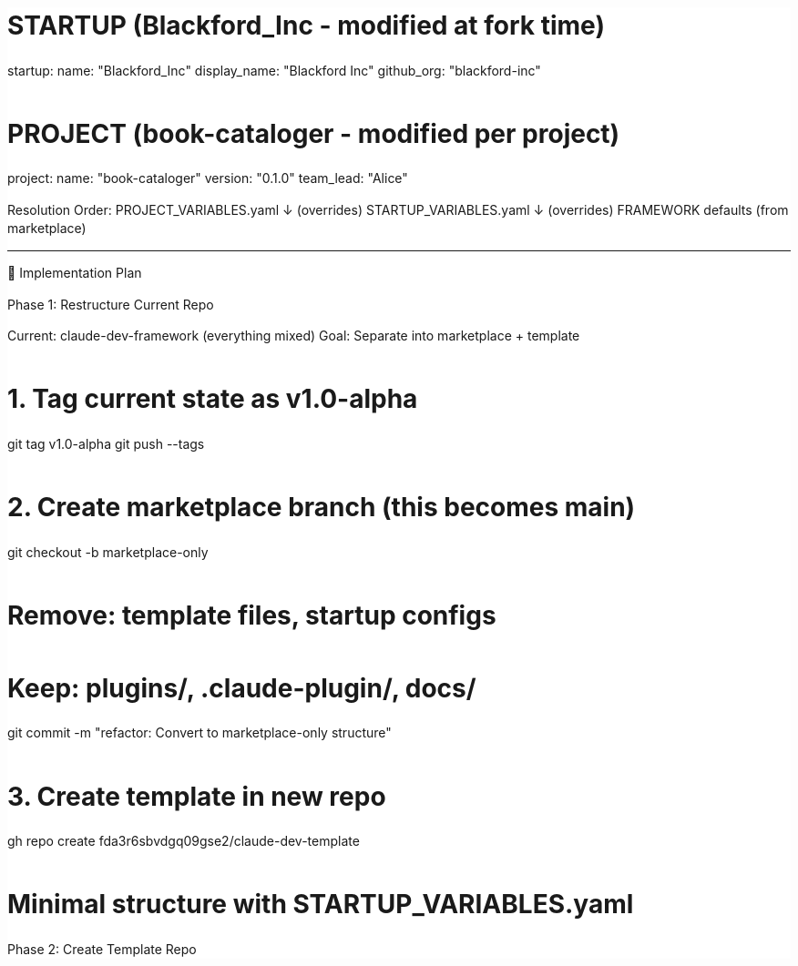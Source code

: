   # STARTUP (Blackford_Inc - modified at fork time)
  startup:
    name: "Blackford_Inc"
    display_name: "Blackford Inc"
    github_org: "blackford-inc"

  # PROJECT (book-cataloger - modified per project)
  project:
    name: "book-cataloger"
    version: "0.1.0"
    team_lead: "Alice"

  Resolution Order:
  PROJECT_VARIABLES.yaml 
      ↓ (overrides)
  STARTUP_VARIABLES.yaml
      ↓ (overrides)
  FRAMEWORK defaults (from marketplace)

  ---
  🔧 Implementation Plan

  Phase 1: Restructure Current Repo

  Current: claude-dev-framework (everything mixed)
  Goal: Separate into marketplace + template

  # 1. Tag current state as v1.0-alpha
  git tag v1.0-alpha
  git push --tags

  # 2. Create marketplace branch (this becomes main)
  git checkout -b marketplace-only
  # Remove: template files, startup configs
  # Keep: plugins/, .claude-plugin/, docs/
  git commit -m "refactor: Convert to marketplace-only structure"

  # 3. Create template in new repo
  gh repo create fda3r6sbvdgq09gse2/claude-dev-template
  # Minimal structure with STARTUP_VARIABLES.yaml

  Phase 2: Create Template Repo
